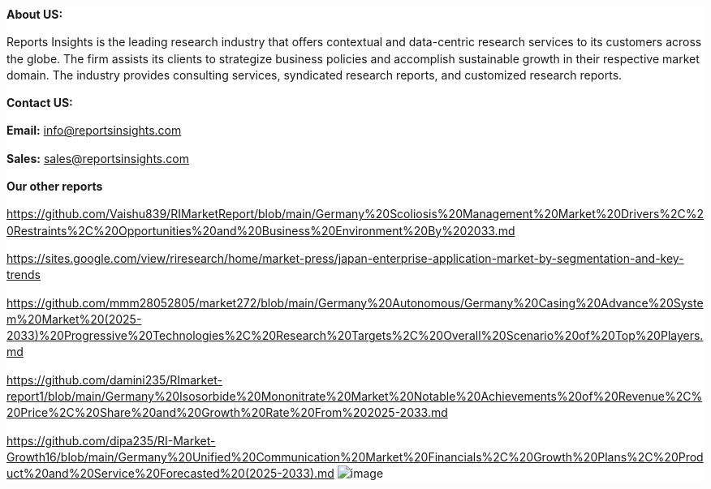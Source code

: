 <strong><strong>About US</strong>:</strong>

Reports Insights is the leading research industry that offers contextual and data-centric research services to its customers across the globe. The firm assists its clients to strategize business policies and accomplish sustainable growth in their respective market domain. The industry provides consulting services, syndicated research reports, and customized research reports.

<strong>Contact US:</strong>

<p class=""""><b>Email:</b> <a href=mailto:info@reportsinsights.com>info@reportsinsights.com</a></p>
<p class=""""><b>Sales:</b> <a href=mailto:sales@reportsinsights.com>sales@reportsinsights.com</a></p>

<strong>Our other reports</strong>

<a href=https://github.com/Vaishu839/RIMarketReport/blob/main/Germany%20Scoliosis%20Management%20Market%20Drivers%2C%20Restraints%2C%20Opportunities%20and%20Business%20Environment%20By%202033.md>https://github.com/Vaishu839/RIMarketReport/blob/main/Germany%20Scoliosis%20Management%20Market%20Drivers%2C%20Restraints%2C%20Opportunities%20and%20Business%20Environment%20By%202033.md</a>

<a href=https://sites.google.com/view/riresearch/home/market-press/japan-enterprise-application-market-by-segmentation-and-key-trends>https://sites.google.com/view/riresearch/home/market-press/japan-enterprise-application-market-by-segmentation-and-key-trends</a>

<a href=https://github.com/mmm28052805/market272/blob/main/Germany%20Autonomous/Germany%20Casing%20Advance%20System%20Market%20(2025-2033)%20Progressive%20Technologies%2C%20Research%20Targets%2C%20Overall%20Scenario%20of%20Top%20Players.md>https://github.com/mmm28052805/market272/blob/main/Germany%20Autonomous/Germany%20Casing%20Advance%20System%20Market%20(2025-2033)%20Progressive%20Technologies%2C%20Research%20Targets%2C%20Overall%20Scenario%20of%20Top%20Players.md</a>

<a href=https://github.com/damini235/RImarket-report1/blob/main/Germany%20Isosorbide%20Mononitrate%20Market%20Notable%20Achievements%20of%20Revenue%2C%20Price%2C%20Share%20and%20Growth%20Rate%20From%202025-2033.md>https://github.com/damini235/RImarket-report1/blob/main/Germany%20Isosorbide%20Mononitrate%20Market%20Notable%20Achievements%20of%20Revenue%2C%20Price%2C%20Share%20and%20Growth%20Rate%20From%202025-2033.md</a>

<a href=https://github.com/dipa235/RI-Market-Growth16/blob/main/Germany%20Unified%20Communication%20Market%20Financials%2C%20Growth%20Plans%2C%20Product%20and%20Service%20Forecasted%20(2025-2033).md>https://github.com/dipa235/RI-Market-Growth16/blob/main/Germany%20Unified%20Communication%20Market%20Financials%2C%20Growth%20Plans%2C%20Product%20and%20Service%20Forecasted%20(2025-2033).md</a>
![image](https://github.com/user-attachments/assets/b94e18f3-d71b-4659-a14c-327e240cf342)
